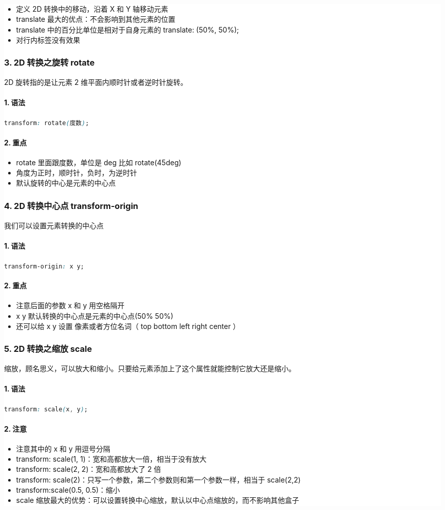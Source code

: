 - 定义 2D 转换中的移动，沿着 X 和 Y 轴移动元素
- translate 最大的优点：不会影响到其他元素的位置
- translate 中的百分比单位是相对于自身元素的 translate: (50%, 50%);
- 对行内标签没有效果

### 3. 2D 转换之旋转 **rotate**

2D 旋转指的是让元素 2 维平面内顺时针或者逆时针旋转。

#### 1. 语法

```css
transform: rotate(度数);
```

#### 2. 重点

- rotate 里面跟度数，单位是 deg 比如 rotate(45deg)
- 角度为正时，顺时针，负时，为逆时针
- 默认旋转的中心是元素的中心点

### 4. 2D 转换中心点 **transform-origin**

我们可以设置元素转换的中心点

#### 1. 语法

```css
transform-origin: x y;
```

#### 2. 重点

- 注意后面的参数 x 和 y 用空格隔开
- x y 默认转换的中心点是元素的中心点(50% 50%)
- 还可以给 x y 设置 像素或者方位名词（ top bottom left right center ）

### 5. 2D 转换之缩放 **scale**

缩放，顾名思义，可以放大和缩小。只要给元素添加上了这个属性就能控制它放大还是缩小。

#### 1. 语法

```css
transform: scale(x, y);
```

#### 2. 注意

- 注意其中的 x 和 y 用逗号分隔
- transform: scale(1, 1)：宽和高都放大一倍，相当于没有放大
- transform: scale(2, 2)：宽和高都放大了 2 倍
- transform: scale(2)：只写一个参数，第二个参数则和第一个参数一样，相当于 scale(2,2)
- transform:scale(0.5, 0.5)：缩小
- scale 缩放最大的优势：可以设置转换中心缩放，默认以中心点缩放的，而不影响其他盒子
